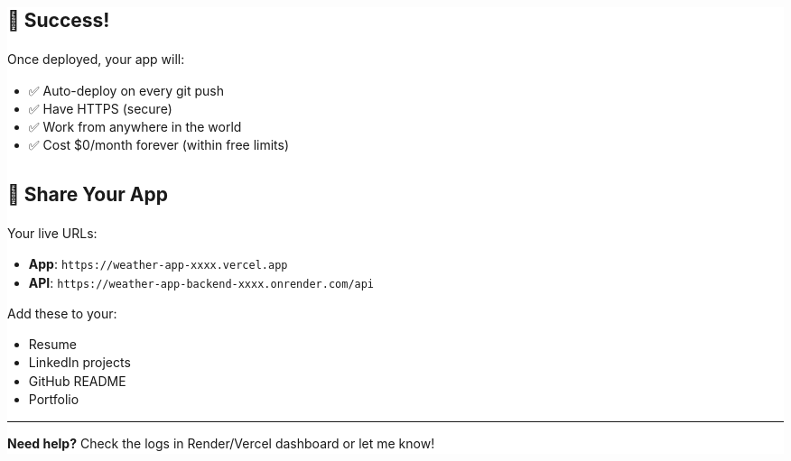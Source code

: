 ## 🎉 Success!

Once deployed, your app will:
- ✅ Auto-deploy on every git push
- ✅ Have HTTPS (secure)
- ✅ Work from anywhere in the world
- ✅ Cost $0/month forever (within free limits)

## 📱 Share Your App

Your live URLs:
- **App**: `https://weather-app-xxxx.vercel.app`
- **API**: `https://weather-app-backend-xxxx.onrender.com/api`

Add these to your:
- Resume
- LinkedIn projects
- GitHub README
- Portfolio

---

**Need help?** Check the logs in Render/Vercel dashboard or let me know!
